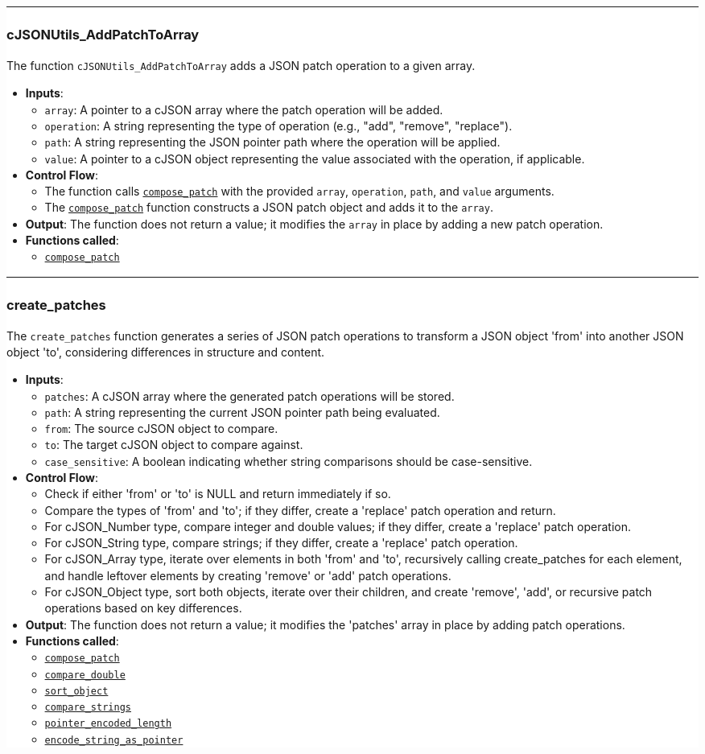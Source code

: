 
---
### cJSONUtils\_AddPatchToArray
The function `cJSONUtils_AddPatchToArray` adds a JSON patch operation to a given array.
- **Inputs**:
    - `array`: A pointer to a cJSON array where the patch operation will be added.
    - `operation`: A string representing the type of operation (e.g., "add", "remove", "replace").
    - `path`: A string representing the JSON pointer path where the operation will be applied.
    - `value`: A pointer to a cJSON object representing the value associated with the operation, if applicable.
- **Control Flow**:
    - The function calls [`compose_patch`](#compose_patch) with the provided `array`, `operation`, `path`, and `value` arguments.
    - The [`compose_patch`](#compose_patch) function constructs a JSON patch object and adds it to the `array`.
- **Output**: The function does not return a value; it modifies the `array` in place by adding a new patch operation.
- **Functions called**:
    - [`compose_patch`](#compose_patch)


---
### create\_patches
The `create_patches` function generates a series of JSON patch operations to transform a JSON object 'from' into another JSON object 'to', considering differences in structure and content.
- **Inputs**:
    - `patches`: A cJSON array where the generated patch operations will be stored.
    - `path`: A string representing the current JSON pointer path being evaluated.
    - `from`: The source cJSON object to compare.
    - `to`: The target cJSON object to compare against.
    - `case_sensitive`: A boolean indicating whether string comparisons should be case-sensitive.
- **Control Flow**:
    - Check if either 'from' or 'to' is NULL and return immediately if so.
    - Compare the types of 'from' and 'to'; if they differ, create a 'replace' patch operation and return.
    - For cJSON_Number type, compare integer and double values; if they differ, create a 'replace' patch operation.
    - For cJSON_String type, compare strings; if they differ, create a 'replace' patch operation.
    - For cJSON_Array type, iterate over elements in both 'from' and 'to', recursively calling create_patches for each element, and handle leftover elements by creating 'remove' or 'add' patch operations.
    - For cJSON_Object type, sort both objects, iterate over their children, and create 'remove', 'add', or recursive patch operations based on key differences.
- **Output**: The function does not return a value; it modifies the 'patches' array in place by adding patch operations.
- **Functions called**:
    - [`compose_patch`](#compose_patch)
    - [`compare_double`](#compare_double)
    - [`sort_object`](#sort_object)
    - [`compare_strings`](#compare_strings)
    - [`pointer_encoded_length`](#pointer_encoded_length)
    - [`encode_string_as_pointer`](#encode_string_as_pointer)
